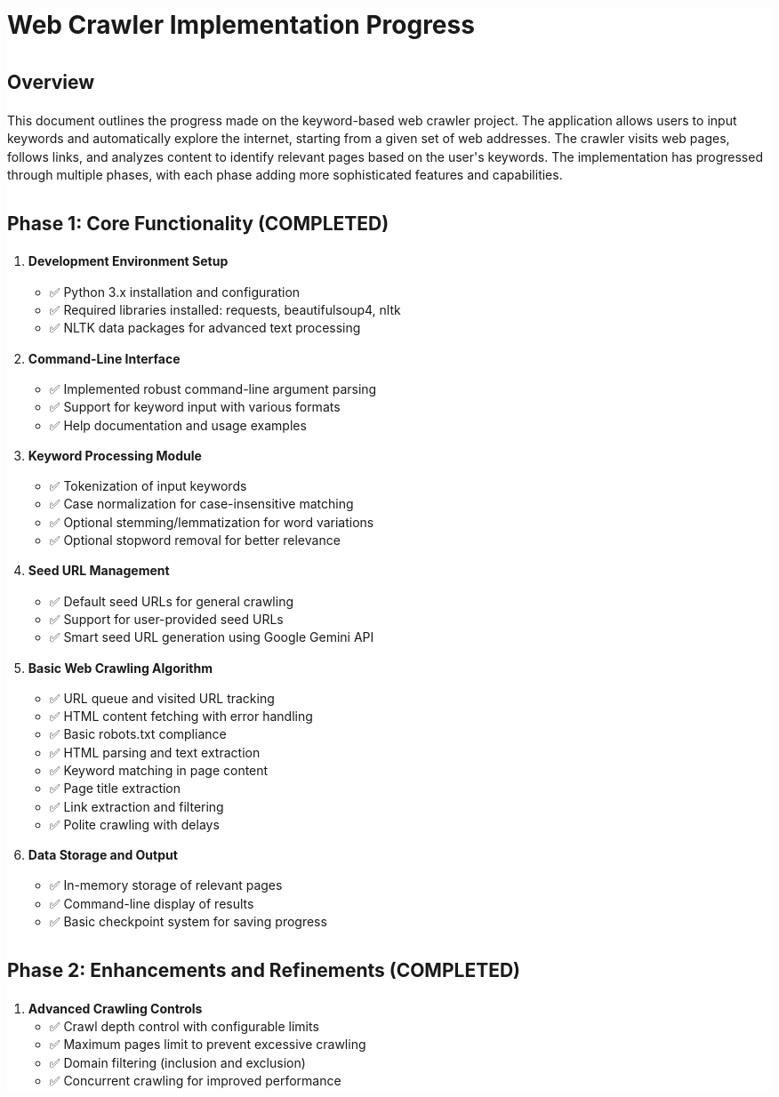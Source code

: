 # Web Crawler Implementation Progress

## Overview

This document outlines the progress made on the keyword-based web crawler project. The application allows users to input keywords and automatically explore the internet, starting from a given set of web addresses. The crawler visits web pages, follows links, and analyzes content to identify relevant pages based on the user's keywords. The implementation has progressed through multiple phases, with each phase adding more sophisticated features and capabilities.

## Phase 1: Core Functionality (COMPLETED)

1. **Development Environment Setup**
   - ✅ Python 3.x installation and configuration
   - ✅ Required libraries installed: requests, beautifulsoup4, nltk
   - ✅ NLTK data packages for advanced text processing

2. **Command-Line Interface**
   - ✅ Implemented robust command-line argument parsing
   - ✅ Support for keyword input with various formats
   - ✅ Help documentation and usage examples

3. **Keyword Processing Module**
   - ✅ Tokenization of input keywords
   - ✅ Case normalization for case-insensitive matching
   - ✅ Optional stemming/lemmatization for word variations
   - ✅ Optional stopword removal for better relevance

4. **Seed URL Management**
   - ✅ Default seed URLs for general crawling
   - ✅ Support for user-provided seed URLs
   - ✅ Smart seed URL generation using Google Gemini API

5. **Basic Web Crawling Algorithm**
   - ✅ URL queue and visited URL tracking
   - ✅ HTML content fetching with error handling
   - ✅ Basic robots.txt compliance
   - ✅ HTML parsing and text extraction
   - ✅ Keyword matching in page content
   - ✅ Page title extraction
   - ✅ Link extraction and filtering
   - ✅ Polite crawling with delays

6. **Data Storage and Output**
   - ✅ In-memory storage of relevant pages
   - ✅ Command-line display of results
   - ✅ Basic checkpoint system for saving progress

## Phase 2: Enhancements and Refinements (COMPLETED)

1. **Advanced Crawling Controls**
   - ✅ Crawl depth control with configurable limits
   - ✅ Maximum pages limit to prevent excessive crawling
   - ✅ Domain filtering (inclusion and exclusion)
   - ✅ Concurrent crawling for improved performance
